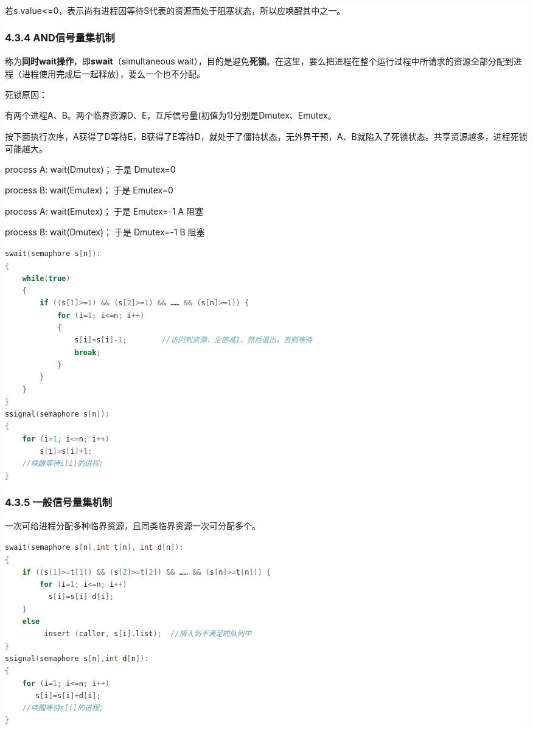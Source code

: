 若s.value<=0，表示尚有进程因等待S代表的资源而处于阻塞状态，所以应唤醒其中之一。

### 4.3.4 AND信号量集机制

称为**同时wait操作**，即**swait**（simultaneous wait），目的是避免**死锁**。在这里，要么把进程在整个运行过程中所请求的资源全部分配到进程（进程使用完成后一起释放），要么一个也不分配。

死锁原因：

有两个进程A、B。两个临界资源D、E，互斥信号量(初值为1)分别是Dmutex、Emutex。

按下面执行次序，A获得了D等待E，B获得了E等待D，就处于了僵持状态，无外界干预，A、B就陷入了死锁状态。共享资源越多，进程死锁可能越大。

process A: wait(Dmutex)； 于是 Dmutex=0 

process B: wait(Emutex)； 于是 Emutex=0 

process A: wait(Emutex)； 于是 Emutex=-1 A 阻塞

process B: wait(Dmutex)； 于是 Dmutex=-1 B 阻塞

```c
swait(semaphore s[n]):
{ 
    while(true)
    {
        if ((s[1]>=1) && (s[2]>=1) && …… && (s[n]>=1)) {
            for (i=1; i<=n; i++)
            {
                s[i]=s[i]-1;		//访问到资源，全部减1，然后退出，否则等待
                break;
            }
        }
    }
}
ssignal(semaphore s[n]):
{  
    for (i=1; i<=n; i++)
        s[i]=s[i]+1;
    //唤醒等待s[i]的进程;
}
```

### 4.3.5 一般信号量集机制

一次可给进程分配多种临界资源，且同类临界资源一次可分配多个。

```c
swait(semaphore s[n],int t[n], int d[n]):
{
    if ((s[1]>=t[1]) && (s[2]>=t[2]) && …… && (s[n]>=t[n])) {
        for (i=1; i<=n; i++)
          s[i]=s[i]-d[i];
    }
    else
         insert (caller, s[i].list);  //插入到不满足的队列中
}
ssignal(semaphore s[n],int d[n]):
{  
    for (i=1; i<=n; i++)
       s[i]=s[i]+d[i];
    //唤醒等待s[i]的进程;
}
```
